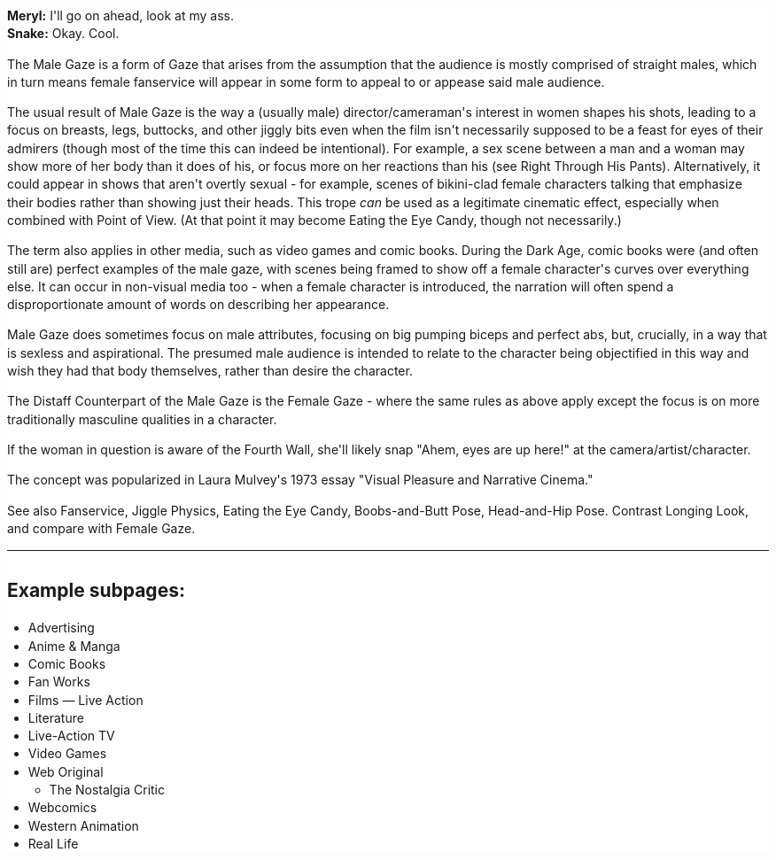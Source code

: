 **Meryl:** I'll go on ahead, look at my ass.  
**Snake:** Okay. Cool.

The Male Gaze is a form of Gaze that arises from the assumption that the audience is mostly comprised of straight males, which in turn means female fanservice will appear in some form to appeal to or appease said male audience.

The usual result of Male Gaze is the way a (usually male) director/cameraman's interest in women shapes his shots, leading to a focus on breasts, legs, buttocks, and other jiggly bits even when the film isn't necessarily supposed to be a feast for eyes of their admirers (though most of the time this can indeed be intentional). For example, a sex scene between a man and a woman may show more of her body than it does of his, or focus more on her reactions than his (see Right Through His Pants). Alternatively, it could appear in shows that aren't overtly sexual - for example, scenes of bikini-clad female characters talking that emphasize their bodies rather than showing just their heads. This trope _can_ be used as a legitimate cinematic effect, especially when combined with Point of View. (At that point it may become Eating the Eye Candy, though not necessarily.)

The term also applies in other media, such as video games and comic books. During the Dark Age, comic books were (and often still are) perfect examples of the male gaze, with scenes being framed to show off a female character's curves over everything else. It can occur in non-visual media too - when a female character is introduced, the narration will often spend a disproportionate amount of words on describing her appearance.

Male Gaze does sometimes focus on male attributes, focusing on big pumping biceps and perfect abs, but, crucially, in a way that is sexless and aspirational. The presumed male audience is intended to relate to the character being objectified in this way and wish they had that body themselves, rather than desire the character.

The Distaff Counterpart of the Male Gaze is the Female Gaze - where the same rules as above apply except the focus is on more traditionally masculine qualities in a character.

If the woman in question is aware of the Fourth Wall, she'll likely snap "Ahem, eyes are up here!" at the camera/artist/character.

The concept was popularized in Laura Mulvey's 1973 essay "Visual Pleasure and Narrative Cinema."

See also Fanservice, Jiggle Physics, Eating the Eye Candy, Boobs-and-Butt Pose, Head-and-Hip Pose. Contrast Longing Look, and compare with Female Gaze.

___

## Example subpages:

-   Advertising
-   Anime & Manga
-   Comic Books
-   Fan Works
-   Films — Live Action
-   Literature
-   Live-Action TV
-   Video Games
-   Web Original
    -   The Nostalgia Critic
-   Webcomics
-   Western Animation
-   Real Life
